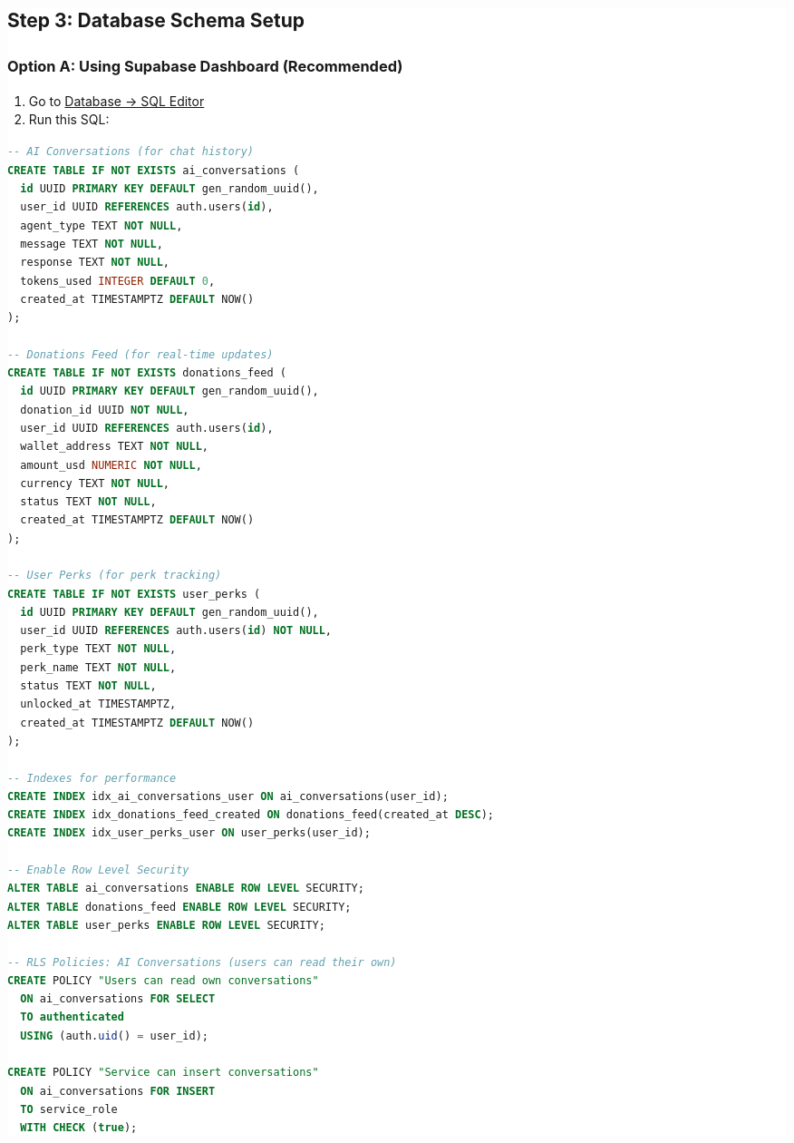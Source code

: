 
## Step 3: Database Schema Setup

### **Option A: Using Supabase Dashboard (Recommended)**

1. Go to [Database → SQL Editor](https://supabase.com/dashboard/project/sbbuxnyvflczfzvsglpe/sql/new)
2. Run this SQL:

```sql
-- AI Conversations (for chat history)
CREATE TABLE IF NOT EXISTS ai_conversations (
  id UUID PRIMARY KEY DEFAULT gen_random_uuid(),
  user_id UUID REFERENCES auth.users(id),
  agent_type TEXT NOT NULL,
  message TEXT NOT NULL,
  response TEXT NOT NULL,
  tokens_used INTEGER DEFAULT 0,
  created_at TIMESTAMPTZ DEFAULT NOW()
);

-- Donations Feed (for real-time updates)
CREATE TABLE IF NOT EXISTS donations_feed (
  id UUID PRIMARY KEY DEFAULT gen_random_uuid(),
  donation_id UUID NOT NULL,
  user_id UUID REFERENCES auth.users(id),
  wallet_address TEXT NOT NULL,
  amount_usd NUMERIC NOT NULL,
  currency TEXT NOT NULL,
  status TEXT NOT NULL,
  created_at TIMESTAMPTZ DEFAULT NOW()
);

-- User Perks (for perk tracking)
CREATE TABLE IF NOT EXISTS user_perks (
  id UUID PRIMARY KEY DEFAULT gen_random_uuid(),
  user_id UUID REFERENCES auth.users(id) NOT NULL,
  perk_type TEXT NOT NULL,
  perk_name TEXT NOT NULL,
  status TEXT NOT NULL,
  unlocked_at TIMESTAMPTZ,
  created_at TIMESTAMPTZ DEFAULT NOW()
);

-- Indexes for performance
CREATE INDEX idx_ai_conversations_user ON ai_conversations(user_id);
CREATE INDEX idx_donations_feed_created ON donations_feed(created_at DESC);
CREATE INDEX idx_user_perks_user ON user_perks(user_id);

-- Enable Row Level Security
ALTER TABLE ai_conversations ENABLE ROW LEVEL SECURITY;
ALTER TABLE donations_feed ENABLE ROW LEVEL SECURITY;
ALTER TABLE user_perks ENABLE ROW LEVEL SECURITY;

-- RLS Policies: AI Conversations (users can read their own)
CREATE POLICY "Users can read own conversations"
  ON ai_conversations FOR SELECT
  TO authenticated
  USING (auth.uid() = user_id);

CREATE POLICY "Service can insert conversations"
  ON ai_conversations FOR INSERT
  TO service_role
  WITH CHECK (true);
```